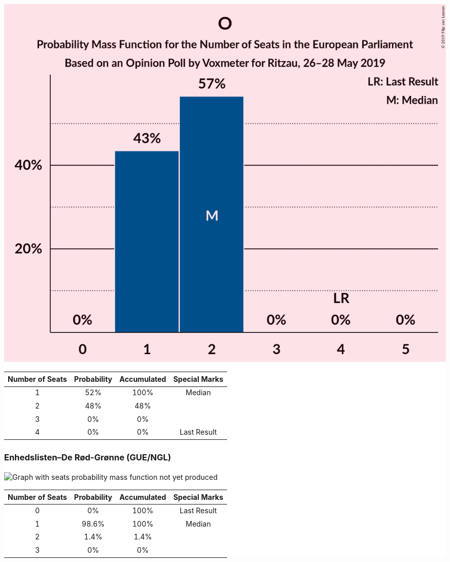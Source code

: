 ![Graph with seats probability mass function not yet produced](2019-05-28-Voxmeter-coalitions-seats-pmf-o.png "Seats Probability Mass Function")

| Number of Seats | Probability | Accumulated | Special Marks |
|:---------------:|:-----------:|:-----------:|:-------------:|
| 1 | 52% | 100% | Median |
| 2 | 48% | 48% |  |
| 3 | 0% | 0% |  |
| 4 | 0% | 0% | Last Result |

### Enhedslisten–De Rød-Grønne (GUE/NGL)

![Graph with seats probability mass function not yet produced](2019-05-28-Voxmeter-coalitions-seats-pmf-ø.png "Seats Probability Mass Function")

| Number of Seats | Probability | Accumulated | Special Marks |
|:---------------:|:-----------:|:-----------:|:-------------:|
| 0 | 0% | 100% | Last Result |
| 1 | 98.6% | 100% | Median |
| 2 | 1.4% | 1.4% |  |
| 3 | 0% | 0% |  |
